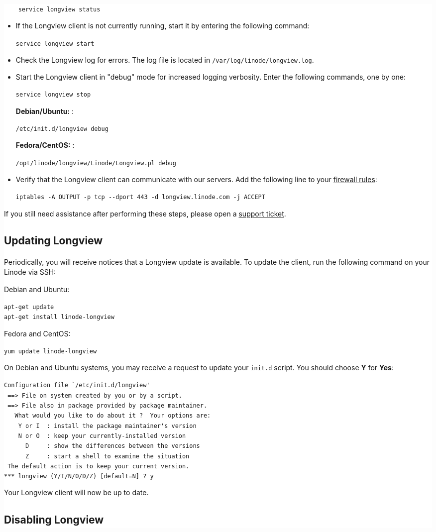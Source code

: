         service longview status

-   If the Longview client is not currently running, start it by entering the following command:

        service longview start

-   Check the Longview log for errors. The log file is located in `/var/log/linode/longview.log`.
-   Start the Longview client in "debug" mode for increased logging verbosity. Enter the following commands, one by one:

        service longview stop

    **Debian/Ubuntu:** :

        /etc/init.d/longview debug

    **Fedora/CentOS:** :

        /opt/linode/longview/Linode/Longview.pl debug

-   Verify that the Longview client can communicate with our servers. Add the following line to your [firewall rules](/docs/securing-your-server#configure-a-firewall):

        iptables -A OUTPUT -p tcp --dport 443 -d longview.linode.com -j ACCEPT

If you still need assistance after performing these steps, please open a [support ticket](/docs/platform/support/#contacting-linode-support).

## Updating Longview

Periodically, you will receive notices that a Longview update is available. To update the client, run the following command on your Linode via SSH:

Debian and Ubuntu:

    apt-get update
    apt-get install linode-longview

Fedora and CentOS:

    yum update linode-longview

On Debian and Ubuntu systems, you may receive a request to update your `init.d` script. You should choose **Y** for **Yes**:

    Configuration file `/etc/init.d/longview'
     ==> File on system created by you or by a script.
     ==> File also in package provided by package maintainer.
       What would you like to do about it ?  Your options are:
        Y or I  : install the package maintainer's version
        N or O  : keep your currently-installed version
          D     : show the differences between the versions
          Z     : start a shell to examine the situation
     The default action is to keep your current version.
    *** longview (Y/I/N/O/D/Z) [default=N] ? y

Your Longview client will now be up to date.

## Disabling Longview
